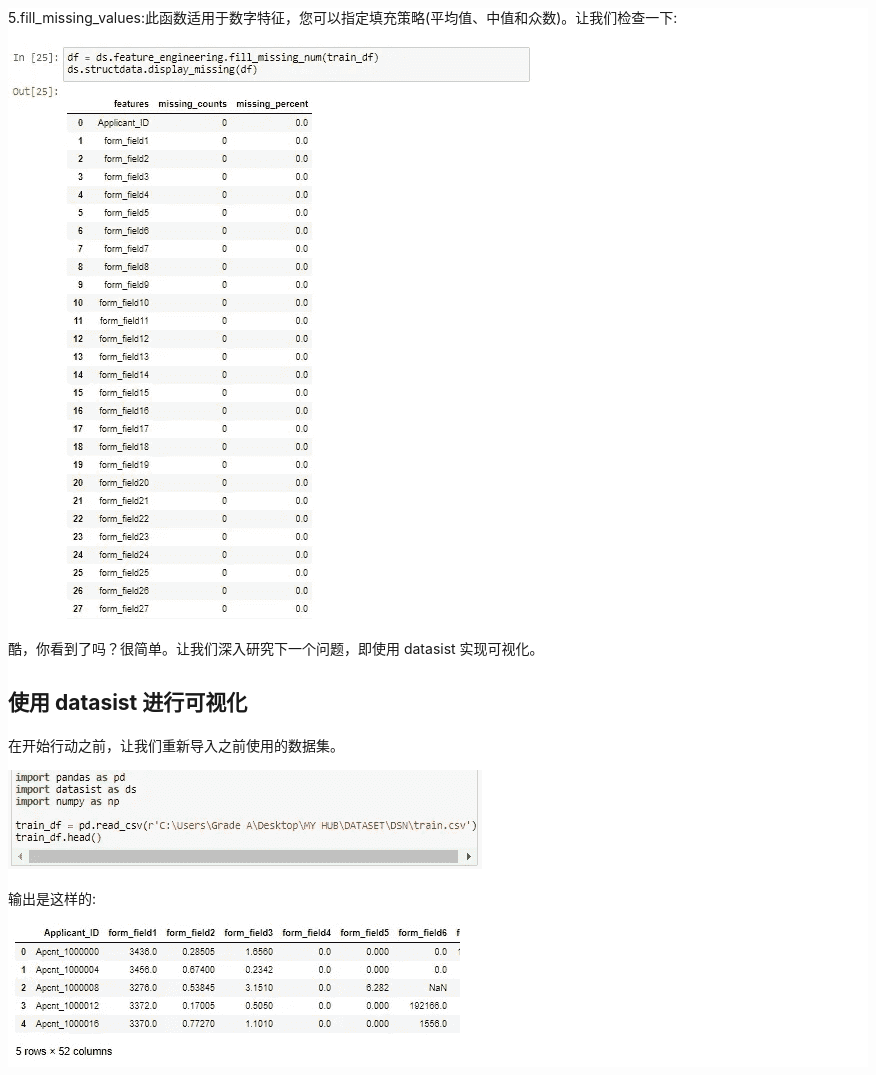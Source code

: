 5.fill_missing_values:此函数适用于数字特征，您可以指定填充策略(平均值、中值和众数)。让我们检查一下:

![](img/579e3d9ee6fee903841cbf69ca830e6d.png)

酷，你看到了吗？很简单。让我们深入研究下一个问题，即使用 datasist 实现可视化。

## **使用 datasist 进行可视化**

在开始行动之前，让我们重新导入之前使用的数据集。

![](img/dcf4c17542ebc5b21f7d8b8ffb9f9716.png)

输出是这样的:

![](img/3ae34cf6f511adcb5d7d1562b1a94985.png)

